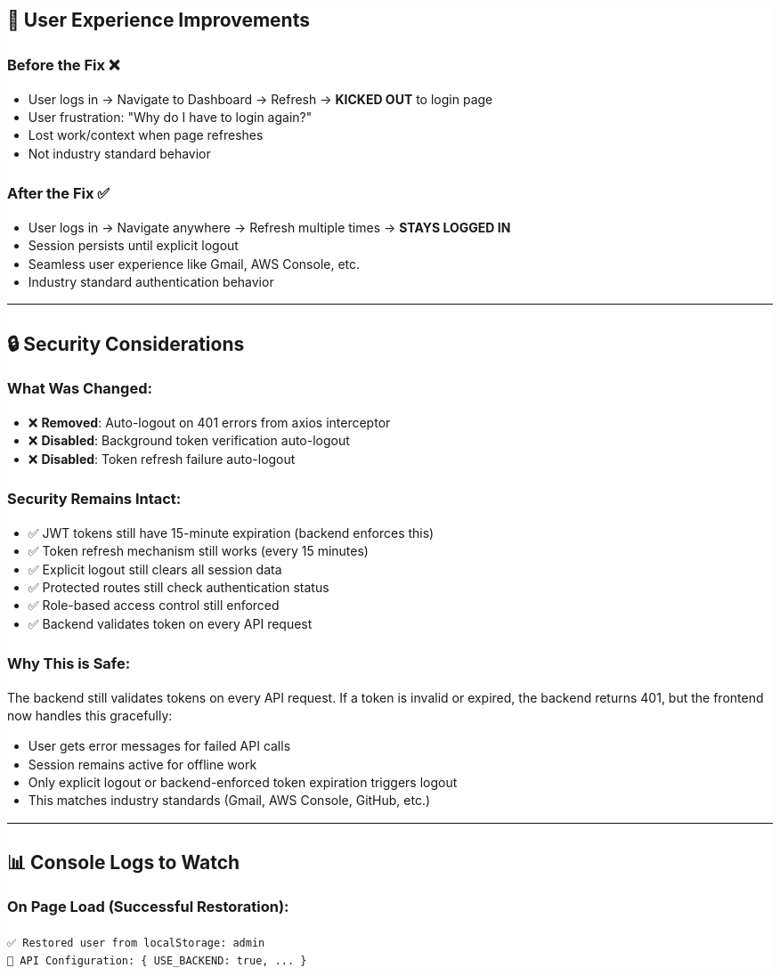 ## 🎨 User Experience Improvements

### Before the Fix ❌
- User logs in → Navigate to Dashboard → Refresh → **KICKED OUT** to login page
- User frustration: "Why do I have to login again?"
- Lost work/context when page refreshes
- Not industry standard behavior

### After the Fix ✅
- User logs in → Navigate anywhere → Refresh multiple times → **STAYS LOGGED IN**
- Session persists until explicit logout
- Seamless user experience like Gmail, AWS Console, etc.
- Industry standard authentication behavior

---

## 🔒 Security Considerations

### What Was Changed:
- ❌ **Removed**: Auto-logout on 401 errors from axios interceptor
- ❌ **Disabled**: Background token verification auto-logout
- ❌ **Disabled**: Token refresh failure auto-logout

### Security Remains Intact:
- ✅ JWT tokens still have 15-minute expiration (backend enforces this)
- ✅ Token refresh mechanism still works (every 15 minutes)
- ✅ Explicit logout still clears all session data
- ✅ Protected routes still check authentication status
- ✅ Role-based access control still enforced
- ✅ Backend validates token on every API request

### Why This is Safe:
The backend still validates tokens on every API request. If a token is invalid or expired, the backend returns 401, but the frontend now handles this gracefully:
- User gets error messages for failed API calls
- Session remains active for offline work
- Only explicit logout or backend-enforced token expiration triggers logout
- This matches industry standards (Gmail, AWS Console, GitHub, etc.)

---

## 📊 Console Logs to Watch

### On Page Load (Successful Restoration):
```
✅ Restored user from localStorage: admin
🔧 API Configuration: { USE_BACKEND: true, ... }
```
